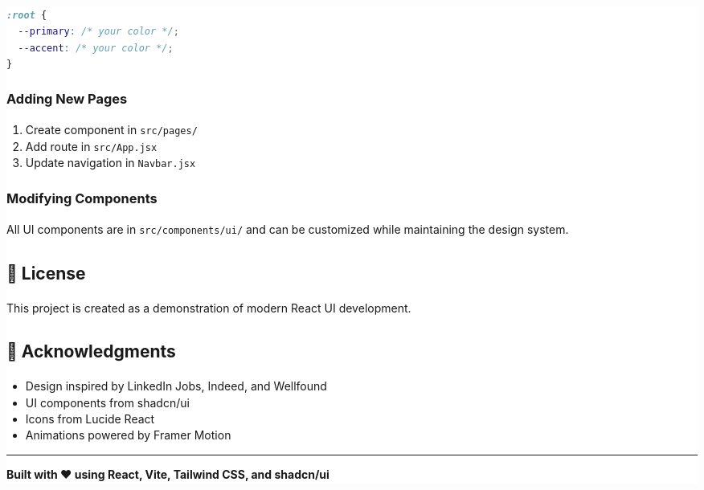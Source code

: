 ```css
:root {
  --primary: /* your color */;
  --accent: /* your color */;
}
```

### Adding New Pages

1. Create component in `src/pages/`
2. Add route in `src/App.jsx`
3. Update navigation in `Navbar.jsx`

### Modifying Components

All UI components are in `src/components/ui/` and can be customized while maintaining the design system.

## 📄 License

This project is created as a demonstration of modern React UI development.

## 🙏 Acknowledgments

- Design inspired by LinkedIn Jobs, Indeed, and Wellfound
- UI components from shadcn/ui
- Icons from Lucide React
- Animations powered by Framer Motion

---

**Built with ❤️ using React, Vite, Tailwind CSS, and shadcn/ui**


